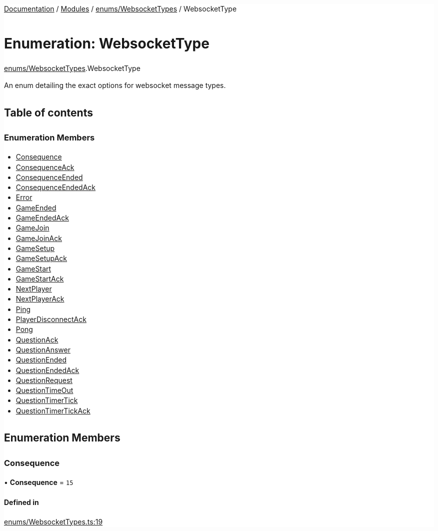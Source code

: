 [Documentation](../README.md) / [Modules](../modules.md) / [enums/WebsocketTypes](../modules/enums_WebsocketTypes.md) / WebsocketType

# Enumeration: WebsocketType

[enums/WebsocketTypes](../modules/enums_WebsocketTypes.md).WebsocketType

An enum detailing the exact options for websocket message types.

## Table of contents

### Enumeration Members

- [Consequence](enums_WebsocketTypes.WebsocketType.md#consequence)
- [ConsequenceAck](enums_WebsocketTypes.WebsocketType.md#consequenceack)
- [ConsequenceEnded](enums_WebsocketTypes.WebsocketType.md#consequenceended)
- [ConsequenceEndedAck](enums_WebsocketTypes.WebsocketType.md#consequenceendedack)
- [Error](enums_WebsocketTypes.WebsocketType.md#error)
- [GameEnded](enums_WebsocketTypes.WebsocketType.md#gameended)
- [GameEndedAck](enums_WebsocketTypes.WebsocketType.md#gameendedack)
- [GameJoin](enums_WebsocketTypes.WebsocketType.md#gamejoin)
- [GameJoinAck](enums_WebsocketTypes.WebsocketType.md#gamejoinack)
- [GameSetup](enums_WebsocketTypes.WebsocketType.md#gamesetup)
- [GameSetupAck](enums_WebsocketTypes.WebsocketType.md#gamesetupack)
- [GameStart](enums_WebsocketTypes.WebsocketType.md#gamestart)
- [GameStartAck](enums_WebsocketTypes.WebsocketType.md#gamestartack)
- [NextPlayer](enums_WebsocketTypes.WebsocketType.md#nextplayer)
- [NextPlayerAck](enums_WebsocketTypes.WebsocketType.md#nextplayerack)
- [Ping](enums_WebsocketTypes.WebsocketType.md#ping)
- [PlayerDisconnectAck](enums_WebsocketTypes.WebsocketType.md#playerdisconnectack)
- [Pong](enums_WebsocketTypes.WebsocketType.md#pong)
- [QuestionAck](enums_WebsocketTypes.WebsocketType.md#questionack)
- [QuestionAnswer](enums_WebsocketTypes.WebsocketType.md#questionanswer)
- [QuestionEnded](enums_WebsocketTypes.WebsocketType.md#questionended)
- [QuestionEndedAck](enums_WebsocketTypes.WebsocketType.md#questionendedack)
- [QuestionRequest](enums_WebsocketTypes.WebsocketType.md#questionrequest)
- [QuestionTimeOut](enums_WebsocketTypes.WebsocketType.md#questiontimeout)
- [QuestionTimerTick](enums_WebsocketTypes.WebsocketType.md#questiontimertick)
- [QuestionTimerTickAck](enums_WebsocketTypes.WebsocketType.md#questiontimertickack)

## Enumeration Members

### Consequence

• **Consequence** = ``15``

#### Defined in

[enums/WebsocketTypes.ts:19](https://github.com/Jazzmoon/SawThat/blob/9bc7485/src/shared/enums/WebsocketTypes.ts#L19)
